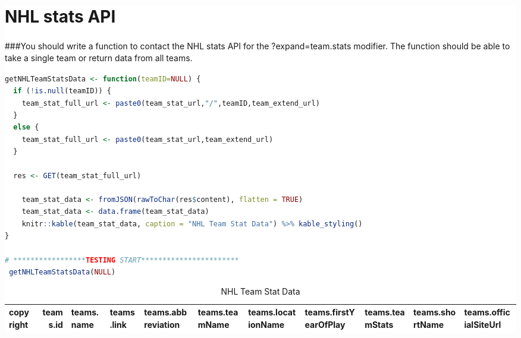 # NHL stats API

\#\#\#You should write a function to contact the NHL stats API for the
?expand=team.stats modifier. The function should be able to take a
single team or return data from all teams.

``` r
getNHLTeamStatsData <- function(teamID=NULL) {
  if (!is.null(teamID)) {
    team_stat_full_url <- paste0(team_stat_url,"/",teamID,team_extend_url)
  }
  else {
    team_stat_full_url <- paste0(team_stat_url,team_extend_url)
  }
  
  res <- GET(team_stat_full_url)

    team_stat_data <- fromJSON(rawToChar(res$content), flatten = TRUE)
    team_stat_data <- data.frame(team_stat_data)
    knitr::kable(team_stat_data, caption = "NHL Team Stat Data") %>% kable_styling()
}

# *****************TESTING START***********************
 getNHLTeamStatsData(NULL)
```

<table class="table" style="margin-left: auto; margin-right: auto;">
<caption>
NHL Team Stat Data
</caption>
<thead>
<tr>
<th style="text-align:left;">
copyright
</th>
<th style="text-align:right;">
teams.id
</th>
<th style="text-align:left;">
teams.name
</th>
<th style="text-align:left;">
teams.link
</th>
<th style="text-align:left;">
teams.abbreviation
</th>
<th style="text-align:left;">
teams.teamName
</th>
<th style="text-align:left;">
teams.locationName
</th>
<th style="text-align:left;">
teams.firstYearOfPlay
</th>
<th style="text-align:left;">
teams.teamStats
</th>
<th style="text-align:left;">
teams.shortName
</th>
<th style="text-align:left;">
teams.officialSiteUrl